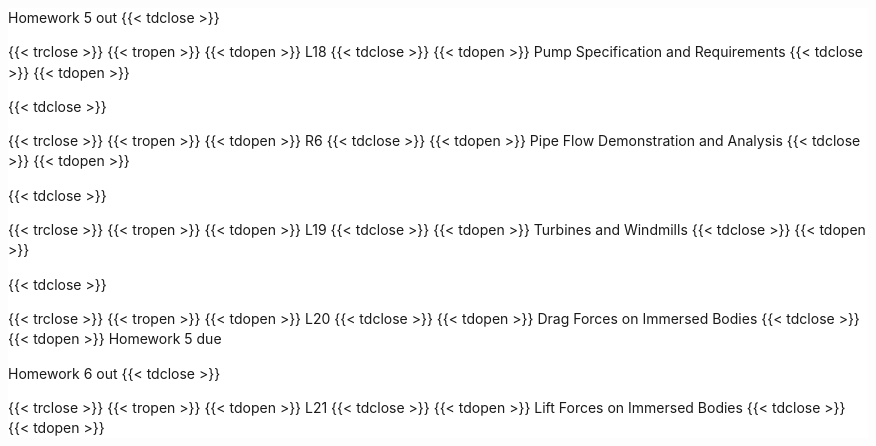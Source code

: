 Homework 5 out
{{< tdclose >}}

{{< trclose >}}
{{< tropen >}}
{{< tdopen >}}
L18
{{< tdclose >}}
{{< tdopen >}}
Pump Specification and Requirements
{{< tdclose >}}
{{< tdopen >}}

{{< tdclose >}}

{{< trclose >}}
{{< tropen >}}
{{< tdopen >}}
R6
{{< tdclose >}}
{{< tdopen >}}
Pipe Flow Demonstration and Analysis
{{< tdclose >}}
{{< tdopen >}}

{{< tdclose >}}

{{< trclose >}}
{{< tropen >}}
{{< tdopen >}}
L19
{{< tdclose >}}
{{< tdopen >}}
Turbines and Windmills
{{< tdclose >}}
{{< tdopen >}}

{{< tdclose >}}

{{< trclose >}}
{{< tropen >}}
{{< tdopen >}}
L20
{{< tdclose >}}
{{< tdopen >}}
Drag Forces on Immersed Bodies
{{< tdclose >}}
{{< tdopen >}}
Homework 5 due  
  
Homework 6 out
{{< tdclose >}}

{{< trclose >}}
{{< tropen >}}
{{< tdopen >}}
L21
{{< tdclose >}}
{{< tdopen >}}
Lift Forces on Immersed Bodies
{{< tdclose >}}
{{< tdopen >}}
